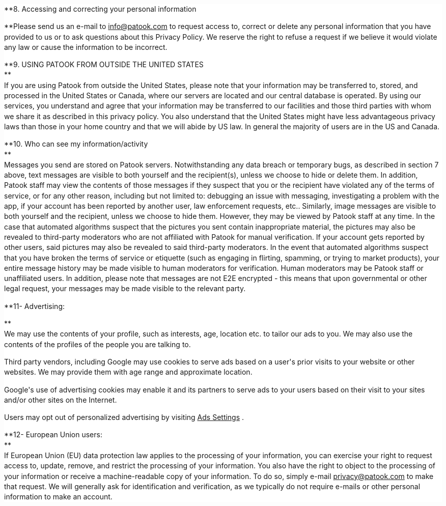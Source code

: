 **8\. Accessing and correcting your personal information  
  
**Please send us an e-mail to info@patook.com to request access to, correct or delete any personal information that you have provided to us or to ask questions about this Privacy Policy. We reserve the right to refuse a request if we believe it would violate any law or cause the information to be incorrect.  
  
**9\. USING PATOOK FROM OUTSIDE THE UNITED STATES  
**  
If you are using Patook from outside the United States, please note that your information may be transferred to, stored, and processed in the United States or Canada, where our servers are located and our central database is operated. By using our services, you understand and agree that your information may be transferred to our facilities and those third parties with whom we share it as described in this privacy policy. You also understand that the United States might have less advantageous privacy laws than those in your home country and that we will abide by US law. In general the majority of users are in the US and Canada.  
  
**10\. Who can see my information/activity  
**  
Messages you send are stored on Patook servers. Notwithstanding any data breach or temporary bugs, as described in section 7 above, text messages are visible to both yourself and the recipient(s), unless we choose to hide or delete them. In addition, Patook staff may view the contents of those messages if they suspect that you or the recipient have violated any of the terms of service, or for any other reason, including but not limited to: debugging an issue with messaging, investigating a problem with the app, if your account has been reported by another user, law enforcement requests, etc.. Similarly, image messages are visible to both yourself and the recipient, unless we choose to hide them. However, they may be viewed by Patook staff at any time. In the case that automated algorithms suspect that the pictures you sent contain inappropriate material, the pictures may also be revealed to third-party moderators who are not affiliated with Patook for manual verification. If your account gets reported by other users, said pictures may also be revealed to said third-party moderators. In the event that automated algorithms suspect that you have broken the terms of service or etiquette (such as engaging in flirting, spamming, or trying to market products), your entire message history may be made visible to human moderators for verification. Human moderators may be Patook staff or unaffiliated users. In addition, please note that messages are not E2E encrypted - this means that upon governmental or other legal request, your messages may be made visible to the relevant party.  
  
**11- Advertising:  
  
**  
We may use the contents of your profile, such as interests, age, location etc. to tailor our ads to you. We may also use the contents of the profiles of the people you are talking to.  
  
Third party vendors, including Google may use cookies to serve ads based on a user's prior visits to your website or other websites. We may provide them with age range and approximate location.  
  
Google's use of advertising cookies may enable it and its partners to serve ads to your users based on their visit to your sites and/or other sites on the Internet.  
  
Users may opt out of personalized advertising by visiting [Ads Settings](https://www.google.com/settings/ads) .  
  
**12- European Union users:  
**  
If European Union (EU) data protection law applies to the processing of your information, you can exercise your right to request access to, update, remove, and restrict the processing of your information. You also have the right to object to the processing of your information or receive a machine-readable copy of your information. To do so, simply e-mail privacy@patook.com to make that request. We will generally ask for identification and verification, as we typically do not require e-mails or other personal information to make an account.  
  